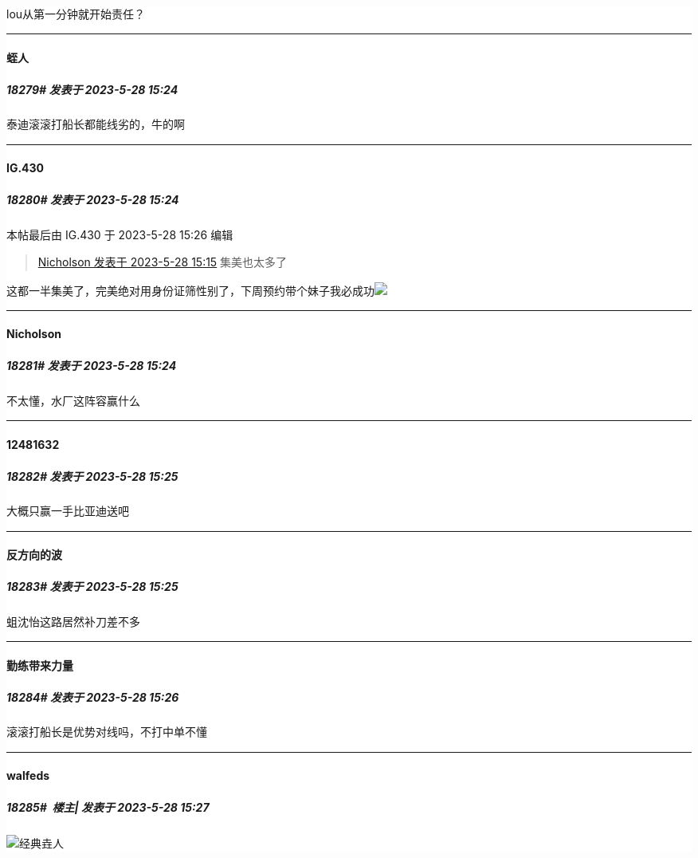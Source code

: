 lou从第一分钟就开始责任？

*****

####  蛭人  
##### 18279#       发表于 2023-5-28 15:24

泰迪滚滚打船长都能线劣的，牛的啊

*****

####  IG.430  
##### 18280#       发表于 2023-5-28 15:24

 本帖最后由 IG.430 于 2023-5-28 15:26 编辑 
<blockquote><a href="httphttps://bbs.saraba1st.com/2b/forum.php?mod=redirect&amp;goto=findpost&amp;pid=61022165&amp;ptid=2130813" target="_blank">Nicholson 发表于 2023-5-28 15:15</a>
集美也太多了</blockquote>
这都一半集美了，完美绝对用身份证筛性别了，下周预约带个妹子我必成功<img src="https://static.saraba1st.com/image/smiley/face2017/039.png" referrerpolicy="no-referrer">

*****

####  Nicholson  
##### 18281#       发表于 2023-5-28 15:24

不太懂，水厂这阵容赢什么

*****

####  12481632  
##### 18282#       发表于 2023-5-28 15:25

大概只赢一手比亚迪送吧

*****

####  反方向的波  
##### 18283#       发表于 2023-5-28 15:25

蛆沈怡这路居然补刀差不多

*****

####  勤练带来力量  
##### 18284#       发表于 2023-5-28 15:26

滚滚打船长是优势对线吗，不打中单不懂

*****

####  walfeds  
##### 18285#         楼主| 发表于 2023-5-28 15:27

<img src="https://static.saraba1st.com/image/smiley/face2017/067.png" referrerpolicy="no-referrer">经典垚人
